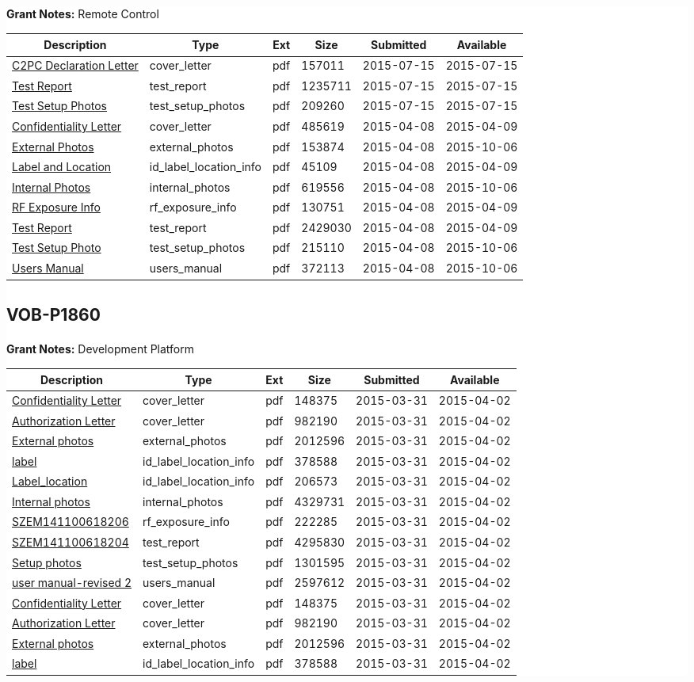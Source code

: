 **Grant Notes:** Remote Control

| Description | Type | Ext | Size | Submitted | Available |
| ----------- | ---- | --- | ---- | --------- | --------- |
| [C2PC Declaration Letter](VOB-P2575/461cdb952e9ce932a0f76214daf15229/2679720.pdf) | cover_letter | pdf | 157011 | 2015-07-15 | 2015-07-15 |
| [Test Report](VOB-P2575/461cdb952e9ce932a0f76214daf15229/2679718.pdf) | test_report | pdf | 1235711 | 2015-07-15 | 2015-07-15 |
| [Test Setup Photos](VOB-P2575/461cdb952e9ce932a0f76214daf15229/2679719.pdf) | test_setup_photos | pdf | 209260 | 2015-07-15 | 2015-07-15 |
| [Confidentiality Letter](VOB-P2575/8d77fdd948eacafe9f2d1112d3161ee2/2578800.pdf) | cover_letter | pdf | 485619 | 2015-04-08 | 2015-04-09 |
| [External Photos](VOB-P2575/8d77fdd948eacafe9f2d1112d3161ee2/2578802.pdf) | external_photos | pdf | 153874 | 2015-04-08 | 2015-10-06 |
| [Label and Location](VOB-P2575/8d77fdd948eacafe9f2d1112d3161ee2/2578803.pdf) | id_label_location_info | pdf | 45109 | 2015-04-08 | 2015-04-09 |
| [Internal Photos](VOB-P2575/8d77fdd948eacafe9f2d1112d3161ee2/2578804.pdf) | internal_photos | pdf | 619556 | 2015-04-08 | 2015-10-06 |
| [RF Exposure Info](VOB-P2575/8d77fdd948eacafe9f2d1112d3161ee2/2578807.pdf) | rf_exposure_info | pdf | 130751 | 2015-04-08 | 2015-04-09 |
| [Test Report](VOB-P2575/8d77fdd948eacafe9f2d1112d3161ee2/2578811.pdf) | test_report | pdf | 2429030 | 2015-04-08 | 2015-04-09 |
| [Test Setup Photo](VOB-P2575/8d77fdd948eacafe9f2d1112d3161ee2/2578810.pdf) | test_setup_photos | pdf | 215110 | 2015-04-08 | 2015-10-06 |
| [Users Manual](VOB-P2575/8d77fdd948eacafe9f2d1112d3161ee2/2578812.pdf) | users_manual | pdf | 372113 | 2015-04-08 | 2015-10-06 |
## VOB-P1860
**Grant Notes:** Development Platform

| Description | Type | Ext | Size | Submitted | Available |
| ----------- | ---- | --- | ---- | --------- | --------- |
| [Confidentiality Letter](VOB-P1860/ace7020b4fc69d6df01e3c39ee1c2755/2571838.pdf) | cover_letter | pdf | 148375 | 2015-03-31 | 2015-04-02 |
| [Authorization Letter](VOB-P1860/ace7020b4fc69d6df01e3c39ee1c2755/2571839.pdf) | cover_letter | pdf | 982190 | 2015-03-31 | 2015-04-02 |
| [External photos](VOB-P1860/ace7020b4fc69d6df01e3c39ee1c2755/2571841.pdf) | external_photos | pdf | 2012596 | 2015-03-31 | 2015-04-02 |
| [label](VOB-P1860/ace7020b4fc69d6df01e3c39ee1c2755/2571842.pdf) | id_label_location_info | pdf | 378588 | 2015-03-31 | 2015-04-02 |
| [Label_location](VOB-P1860/ace7020b4fc69d6df01e3c39ee1c2755/2571843.pdf) | id_label_location_info | pdf | 206573 | 2015-03-31 | 2015-04-02 |
| [Internal photos](VOB-P1860/ace7020b4fc69d6df01e3c39ee1c2755/2571844.pdf) | internal_photos | pdf | 4329731 | 2015-03-31 | 2015-04-02 |
| [SZEM141100618206](VOB-P1860/ace7020b4fc69d6df01e3c39ee1c2755/2571846.pdf) | rf_exposure_info | pdf | 222285 | 2015-03-31 | 2015-04-02 |
| [SZEM141100618204](VOB-P1860/ace7020b4fc69d6df01e3c39ee1c2755/2571862.pdf) | test_report | pdf | 4295830 | 2015-03-31 | 2015-04-02 |
| [Setup photos](VOB-P1860/ace7020b4fc69d6df01e3c39ee1c2755/2571863.pdf) | test_setup_photos | pdf | 1301595 | 2015-03-31 | 2015-04-02 |
| [user manual-revised 2](VOB-P1860/ace7020b4fc69d6df01e3c39ee1c2755/2571864.pdf) | users_manual | pdf | 2597612 | 2015-03-31 | 2015-04-02 |
| [Confidentiality Letter](VOB-P1860/a03cdfd32217af14181d71d6a0414aff/2571838.pdf) | cover_letter | pdf | 148375 | 2015-03-31 | 2015-04-02 |
| [Authorization Letter](VOB-P1860/a03cdfd32217af14181d71d6a0414aff/2571839.pdf) | cover_letter | pdf | 982190 | 2015-03-31 | 2015-04-02 |
| [External photos](VOB-P1860/a03cdfd32217af14181d71d6a0414aff/2571841.pdf) | external_photos | pdf | 2012596 | 2015-03-31 | 2015-04-02 |
| [label](VOB-P1860/a03cdfd32217af14181d71d6a0414aff/2571842.pdf) | id_label_location_info | pdf | 378588 | 2015-03-31 | 2015-04-02 |
